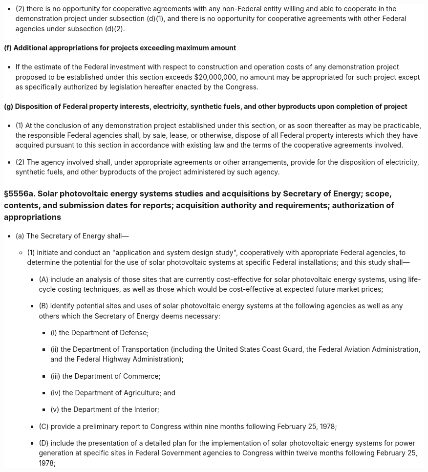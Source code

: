   * (2) there is no opportunity for cooperative agreements with any non-Federal entity willing and able to cooperate in the demonstration project under subsection (d)(1), and there is no opportunity for cooperative agreements with other Federal agencies under subsection (d)(2).

#### (f) Additional appropriations for projects exceeding maximum amount
* If the estimate of the Federal investment with respect to construction and operation costs of any demonstration project proposed to be established under this section exceeds $20,000,000, no amount may be appropriated for such project except as specifically authorized by legislation hereafter enacted by the Congress.

#### (g) Disposition of Federal property interests, electricity, synthetic fuels, and other byproducts upon completion of project
* (1) At the conclusion of any demonstration project established under this section, or as soon thereafter as may be practicable, the responsible Federal agencies shall, by sale, lease, or otherwise, dispose of all Federal property interests which they have acquired pursuant to this section in accordance with existing law and the terms of the cooperative agreements involved.

* (2) The agency involved shall, under appropriate agreements or other arrangements, provide for the disposition of electricity, synthetic fuels, and other byproducts of the project administered by such agency.

### §5556a. Solar photovoltaic energy systems studies and acquisitions by Secretary of Energy; scope, contents, and submission dates for reports; acquisition authority and requirements; authorization of appropriations
* (a) The Secretary of Energy shall—

  * (1) initiate and conduct an "application and system design study", cooperatively with appropriate Federal agencies, to determine the potential for the use of solar photovoltaic systems at specific Federal installations; and this study shall—

    * (A) include an analysis of those sites that are currently cost-effective for solar photovoltaic energy systems, using life-cycle costing techniques, as well as those which would be cost-effective at expected future market prices;

    * (B) identify potential sites and uses of solar photovoltaic energy systems at the following agencies as well as any others which the Secretary of Energy deems necessary:

      * (i) the Department of Defense;

      * (ii) the Department of Transportation (including the United States Coast Guard, the Federal Aviation Administration, and the Federal Highway Administration);

      * (iii) the Department of Commerce;

      * (iv) the Department of Agriculture; and

      * (v) the Department of the Interior;


    * (C) provide a preliminary report to Congress within nine months following February 25, 1978;

    * (D) include the presentation of a detailed plan for the implementation of solar photovoltaic energy systems for power generation at specific sites in Federal Government agencies to Congress within twelve months following February 25, 1978;
